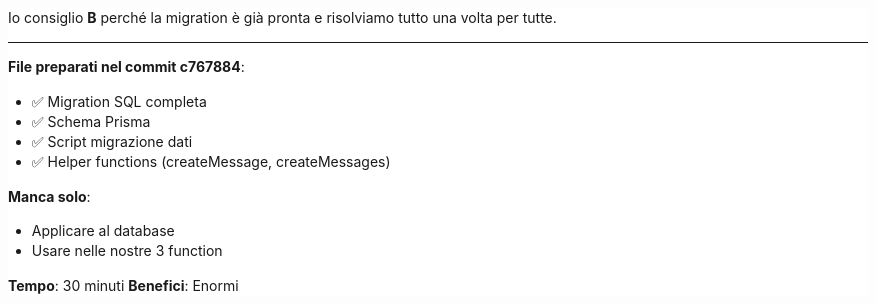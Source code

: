 Io consiglio **B** perché la migration è già pronta e risolviamo tutto una volta per tutte.

---

**File preparati nel commit c767884**:
- ✅ Migration SQL completa
- ✅ Schema Prisma
- ✅ Script migrazione dati
- ✅ Helper functions (createMessage, createMessages)

**Manca solo**:
- Applicare al database
- Usare nelle nostre 3 function

**Tempo**: 30 minuti
**Benefici**: Enormi
